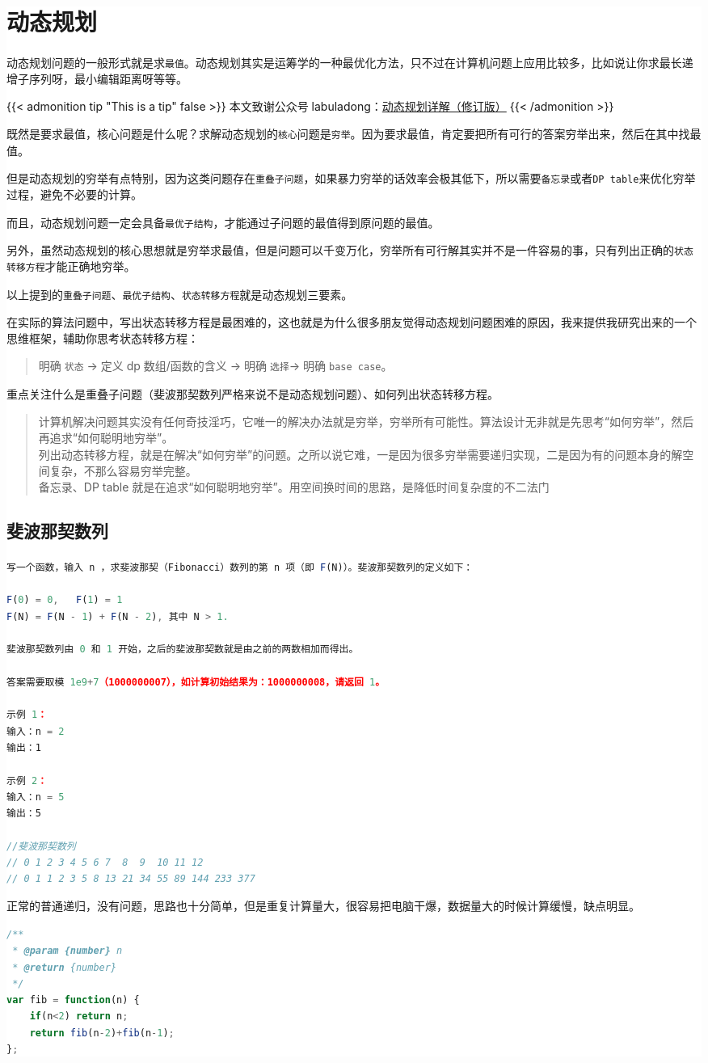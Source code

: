 # 动态规划

动态规划问题的一般形式就是求`最值`。动态规划其实是运筹学的一种最优化方法，只不过在计算机问题上应用比较多，比如说让你求最长递增子序列呀，最小编辑距离呀等等。


{{< admonition tip "This is a tip" false >}}
本文致谢公众号 labuladong：[动态规划详解（修订版）](https://mp.weixin.qq.com/s?__biz=MzAxODQxMDM0Mw==&mid=2247484731&idx=1&sn=f1db6dee2c8e70c42240aead9fd224e6&chksm=9bd7fb33aca07225bee0b23a911c30295e0b90f393af75eca377caa4598ffb203549e1768336&scene=21#wechat_redirect)
{{< /admonition >}}


既然是要求最值，核心问题是什么呢？求解动态规划的`核心`问题是`穷举`。因为要求最值，肯定要把所有可行的答案穷举出来，然后在其中找最值。

但是动态规划的穷举有点特别，因为这类问题存在`重叠子问题`，如果暴力穷举的话效率会极其低下，所以需要`备忘录`或者`DP table`来优化穷举过程，避免不必要的计算。

而且，动态规划问题一定会具备`最优子结构`，才能通过子问题的最值得到原问题的最值。

另外，虽然动态规划的核心思想就是穷举求最值，但是问题可以千变万化，穷举所有可行解其实并不是一件容易的事，只有列出正确的`状态转移方程`才能正确地穷举。

以上提到的`重叠子问题`、`最优子结构`、`状态转移方程`就是动态规划三要素。

在实际的算法问题中，写出状态转移方程是最困难的，这也就是为什么很多朋友觉得动态规划问题困难的原因，我来提供我研究出来的一个思维框架，辅助你思考状态转移方程：

>明确 `状态` -> 定义 dp 数组/函数的含义 -> 明确 `选择`-> 明确 `base case`。

重点关注什么是重叠子问题（斐波那契数列严格来说不是动态规划问题）、如何列出状态转移方程。


>计算机解决问题其实没有任何奇技淫巧，它唯一的解决办法就是穷举，穷举所有可能性。算法设计无非就是先思考“如何穷举”，然后再追求“如何聪明地穷举”。     
列出动态转移方程，就是在解决“如何穷举”的问题。之所以说它难，一是因为很多穷举需要递归实现，二是因为有的问题本身的解空间复杂，不那么容易穷举完整。   
备忘录、DP table 就是在追求“如何聪明地穷举”。用空间换时间的思路，是降低时间复杂度的不二法门


## 斐波那契数列
```js
写一个函数，输入 n ，求斐波那契（Fibonacci）数列的第 n 项（即 F(N)）。斐波那契数列的定义如下：

F(0) = 0,   F(1) = 1
F(N) = F(N - 1) + F(N - 2), 其中 N > 1.

斐波那契数列由 0 和 1 开始，之后的斐波那契数就是由之前的两数相加而得出。

答案需要取模 1e9+7（1000000007），如计算初始结果为：1000000008，请返回 1。

示例 1：
输入：n = 2
输出：1

示例 2：
输入：n = 5
输出：5

//斐波那契数列
// 0 1 2 3 4 5 6 7  8  9  10 11 12
// 0 1 1 2 3 5 8 13 21 34 55 89 144 233 377
```
正常的普通递归，没有问题，思路也十分简单，但是重复计算量大，很容易把电脑干爆，数据量大的时候计算缓慢，缺点明显。
```js
/**
 * @param {number} n
 * @return {number}
 */
var fib = function(n) {
    if(n<2) return n;
    return fib(n-2)+fib(n-1);
};
```
